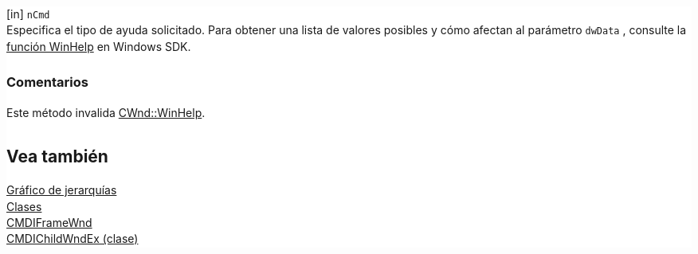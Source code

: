  [in] `nCmd`  
 Especifica el tipo de ayuda solicitado. Para obtener una lista de valores posibles y cómo afectan al parámetro `dwData` , consulte la [función WinHelp](http://msdn.microsoft.com/library/windows/desktop/bb762267) en Windows SDK.  
  
### <a name="remarks"></a>Comentarios  
 Este método invalida [CWnd::WinHelp](../../mfc/reference/cwnd-class.md#winhelp).  
  
## <a name="see-also"></a>Vea también  
 [Gráfico de jerarquías](../../mfc/hierarchy-chart.md)   
 [Clases](../../mfc/reference/mfc-classes.md)   
 [CMDIFrameWnd](../../mfc/reference/cframewnd-class.md)   
 [CMDIChildWndEx (clase)](../../mfc/reference/cmdichildwndex-class.md)
